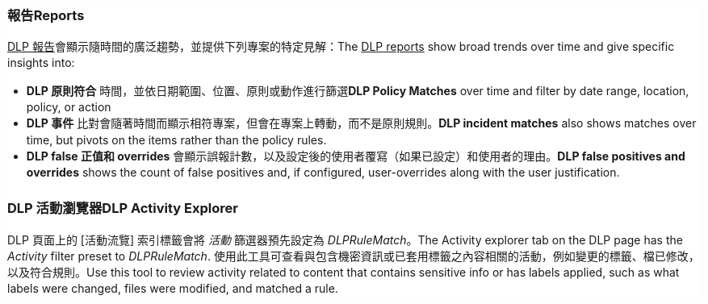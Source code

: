 ### <a name="reports"></a><span data-ttu-id="b21f5-251">報告</span><span class="sxs-lookup"><span data-stu-id="b21f5-251">Reports</span></span>

<span data-ttu-id="b21f5-252">[DLP 報告](view-the-dlp-reports.md#view-the-reports-for-data-loss-prevention)會顯示隨時間的廣泛趨勢，並提供下列專案的特定見解：</span><span class="sxs-lookup"><span data-stu-id="b21f5-252">The [DLP reports](view-the-dlp-reports.md#view-the-reports-for-data-loss-prevention) show broad trends over time and give specific insights into:</span></span>

- <span data-ttu-id="b21f5-253">**DLP 原則符合** 時間，並依日期範圍、位置、原則或動作進行篩選</span><span class="sxs-lookup"><span data-stu-id="b21f5-253">**DLP Policy Matches** over time and filter by date range, location, policy, or action</span></span>
- <span data-ttu-id="b21f5-254">**DLP 事件** 比對會隨著時間而顯示相符專案，但會在專案上轉動，而不是原則規則。</span><span class="sxs-lookup"><span data-stu-id="b21f5-254">**DLP incident matches** also shows matches over time, but pivots on the items rather than the policy rules.</span></span>
- <span data-ttu-id="b21f5-255">**DLP false 正值和 overrides** 會顯示誤報計數，以及設定後的使用者覆寫（如果已設定）和使用者的理由。</span><span class="sxs-lookup"><span data-stu-id="b21f5-255">**DLP false positives and overrides** shows the count of false positives and, if configured, user-overrides along with the user justification.</span></span>

### <a name="dlp-activity-explorer"></a><span data-ttu-id="b21f5-256">DLP 活動瀏覽器</span><span class="sxs-lookup"><span data-stu-id="b21f5-256">DLP Activity Explorer</span></span>

<span data-ttu-id="b21f5-257">DLP 頁面上的 [活動流覽] 索引標籤會將 *活動* 篩選器預先設定為 *DLPRuleMatch*。</span><span class="sxs-lookup"><span data-stu-id="b21f5-257">The Activity explorer tab on the DLP page has the *Activity* filter preset to *DLPRuleMatch*.</span></span> <span data-ttu-id="b21f5-258">使用此工具可查看與包含機密資訊或已套用標籤之內容相關的活動，例如變更的標籤、檔已修改，以及符合規則。</span><span class="sxs-lookup"><span data-stu-id="b21f5-258">Use this tool to review activity related to content that contains sensitive info or has labels applied, such as what labels were changed, files were modified, and matched a rule.</span></span>
